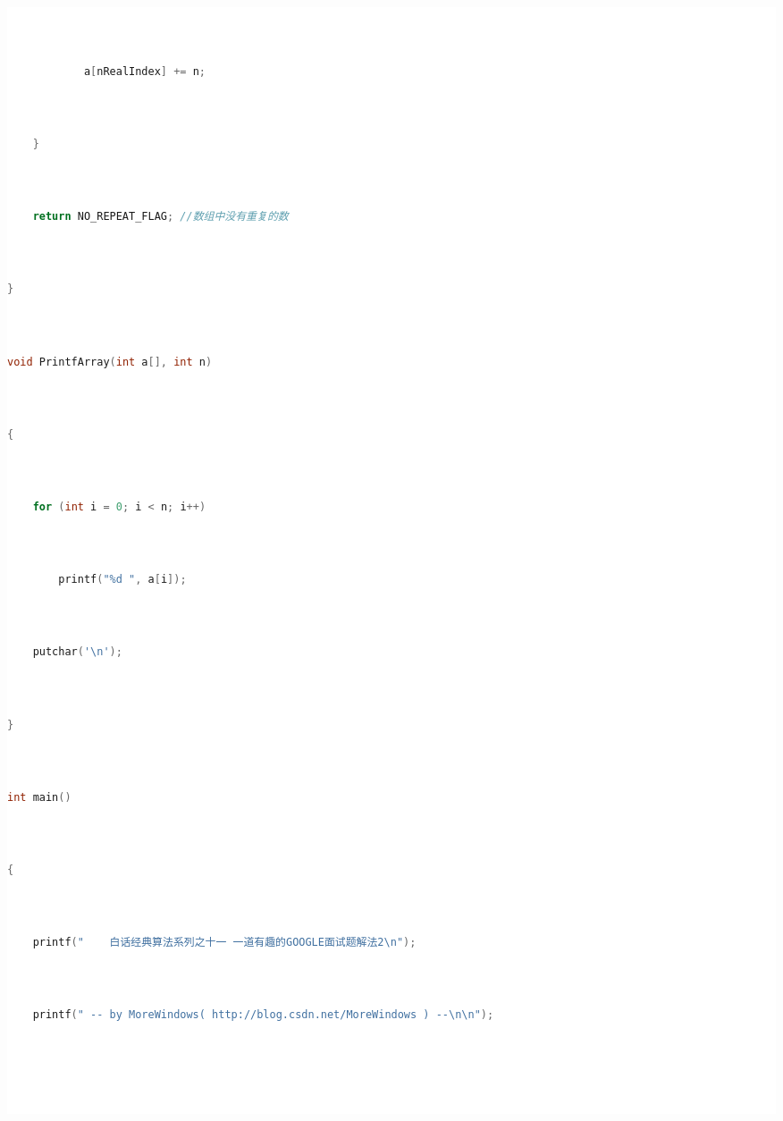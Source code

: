 ```cpp



			a[nRealIndex] += n;



	}



	return NO_REPEAT_FLAG; //数组中没有重复的数



}



void PrintfArray(int a[], int n)



{



	for (int i = 0; i < n; i++)



		printf("%d ", a[i]);



	putchar('\n');



}



int main()



{



	printf("    白话经典算法系列之十一 一道有趣的GOOGLE面试题解法2\n");      



	printf(" -- by MoreWindows( http://blog.csdn.net/MoreWindows ) --\n\n"); 



 



```